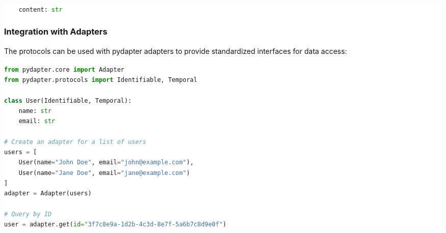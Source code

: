 ```python
    content: str
```

### Integration with Adapters

The protocols can be used with pydapter adapters to provide standardized
interfaces for data access:

```python
from pydapter.core import Adapter
from pydapter.protocols import Identifiable, Temporal

class User(Identifiable, Temporal):
    name: str
    email: str

# Create an adapter for a list of users
users = [
    User(name="John Doe", email="john@example.com"),
    User(name="Jane Doe", email="jane@example.com")
]
adapter = Adapter(users)

# Query by ID
user = adapter.get(id="3f7c8e9a-1d2b-4c3d-8e7f-5a6b7c8d9e0f")
```
